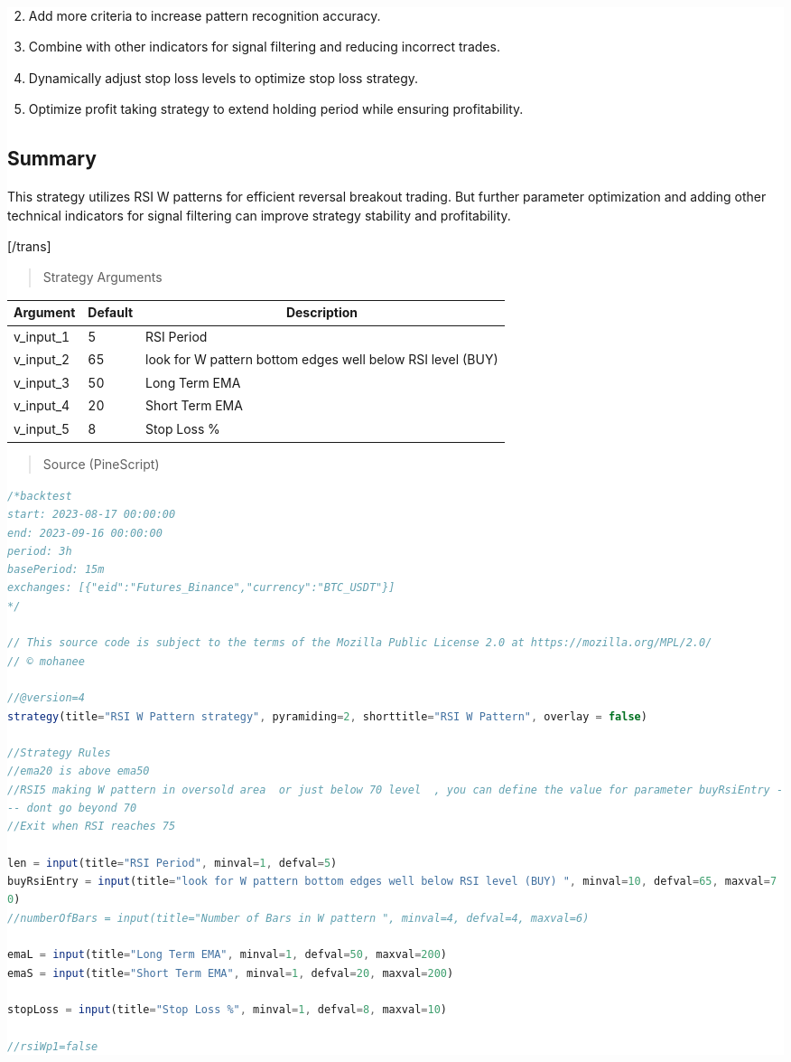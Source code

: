 2. Add more criteria to increase pattern recognition accuracy. 

3. Combine with other indicators for signal filtering and reducing incorrect trades.

4. Dynamically adjust stop loss levels to optimize stop loss strategy.

5. Optimize profit taking strategy to extend holding period while ensuring profitability.

## Summary

This strategy utilizes RSI W patterns for efficient reversal breakout trading. But further parameter optimization and adding other technical indicators for signal filtering can improve strategy stability and profitability.

[/trans]

> Strategy Arguments



|Argument|Default|Description|
|----|----|----|
|v_input_1|5|RSI Period|
|v_input_2|65|look for W pattern bottom edges well below RSI level (BUY) |
|v_input_3|50|Long Term EMA|
|v_input_4|20|Short Term EMA|
|v_input_5|8|Stop Loss %|


> Source (PineScript)

``` javascript
/*backtest
start: 2023-08-17 00:00:00
end: 2023-09-16 00:00:00
period: 3h
basePeriod: 15m
exchanges: [{"eid":"Futures_Binance","currency":"BTC_USDT"}]
*/

// This source code is subject to the terms of the Mozilla Public License 2.0 at https://mozilla.org/MPL/2.0/
// © mohanee

//@version=4
strategy(title="RSI W Pattern strategy", pyramiding=2, shorttitle="RSI W Pattern", overlay = false)

//Strategy Rules
//ema20 is above ema50
//RSI5 making W pattern in oversold area  or just below 70 level  , you can define the value for parameter buyRsiEntry --- dont go beyond 70
//Exit when RSI reaches 75 

len = input(title="RSI Period", minval=1, defval=5)
buyRsiEntry = input(title="look for W pattern bottom edges well below RSI level (BUY) ", minval=10, defval=65, maxval=70)
//numberOfBars = input(title="Number of Bars in W pattern ", minval=4, defval=4, maxval=6)

emaL = input(title="Long Term EMA", minval=1, defval=50, maxval=200)
emaS = input(title="Short Term EMA", minval=1, defval=20, maxval=200)

stopLoss = input(title="Stop Loss %", minval=1, defval=8, maxval=10)

//rsiWp1=false

```